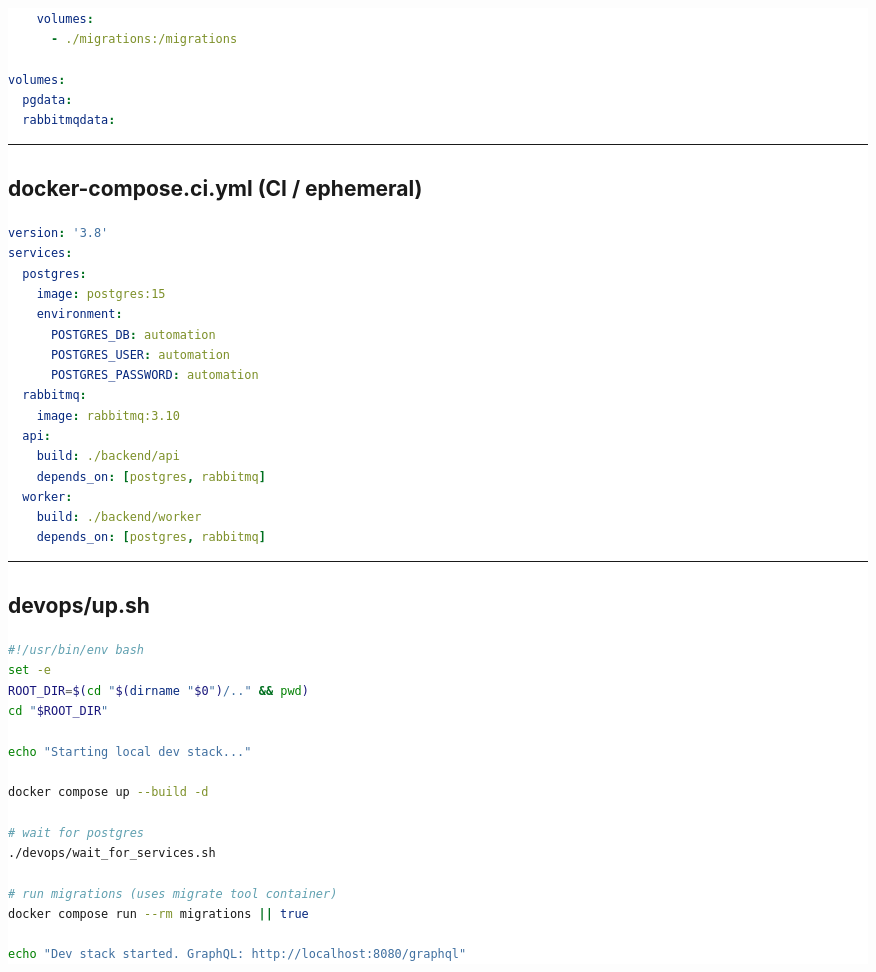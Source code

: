 ```yaml
    volumes:
      - ./migrations:/migrations

volumes:
  pgdata:
  rabbitmqdata:
```

---

## docker-compose.ci.yml (CI / ephemeral)

```yaml
version: '3.8'
services:
  postgres:
    image: postgres:15
    environment:
      POSTGRES_DB: automation
      POSTGRES_USER: automation
      POSTGRES_PASSWORD: automation
  rabbitmq:
    image: rabbitmq:3.10
  api:
    build: ./backend/api
    depends_on: [postgres, rabbitmq]
  worker:
    build: ./backend/worker
    depends_on: [postgres, rabbitmq]
```

---

## devops/up.sh

```bash
#!/usr/bin/env bash
set -e
ROOT_DIR=$(cd "$(dirname "$0")/.." && pwd)
cd "$ROOT_DIR"

echo "Starting local dev stack..."

docker compose up --build -d

# wait for postgres
./devops/wait_for_services.sh

# run migrations (uses migrate tool container)
docker compose run --rm migrations || true

echo "Dev stack started. GraphQL: http://localhost:8080/graphql"
```
